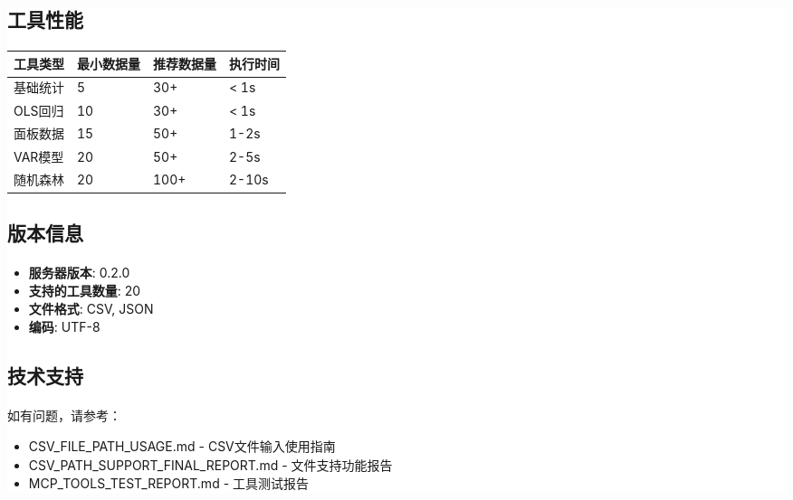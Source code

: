 ## 工具性能

| 工具类型 | 最小数据量 | 推荐数据量 | 执行时间 |
|---------|----------|----------|---------|
| 基础统计 | 5 | 30+ | < 1s |
| OLS回归 | 10 | 30+ | < 1s |
| 面板数据 | 15 | 50+ | 1-2s |
| VAR模型 | 20 | 50+ | 2-5s |
| 随机森林 | 20 | 100+ | 2-10s |

## 版本信息

- **服务器版本**: 0.2.0
- **支持的工具数量**: 20
- **文件格式**: CSV, JSON
- **编码**: UTF-8

## 技术支持

如有问题，请参考：
- CSV_FILE_PATH_USAGE.md - CSV文件输入使用指南
- CSV_PATH_SUPPORT_FINAL_REPORT.md - 文件支持功能报告
- MCP_TOOLS_TEST_REPORT.md - 工具测试报告